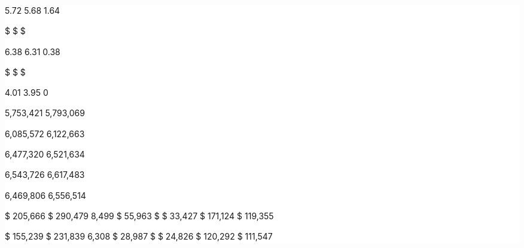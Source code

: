 5.72
5.68
1.64

   $
   $
   $

6.38
6.31
0.38

   $
   $
   $

4.01
3.95
0

  5,753,421
  5,793,069

  6,085,572
  6,122,663

  6,477,320
  6,521,634

  6,543,726
  6,617,483

  6,469,806
  6,556,514

   $ 205,666
   $ 290,479
8,499
   $
55,963
   $
   $
33,427
   $ 171,124
   $ 119,355

   $ 155,239
   $ 231,839
6,308
   $
28,987
   $
   $
24,826
   $ 120,292
   $ 111,547
